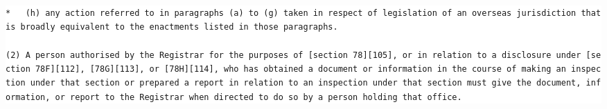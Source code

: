     *   (h) any action referred to in paragraphs (a) to (g) taken in respect of legislation of an overseas jurisdiction that is broadly equivalent to the enactments listed in those paragraphs.
    
    (2) A person authorised by the Registrar for the purposes of [section 78][105], or in relation to a disclosure under [section 78F][112], [78G][113], or [78H][114], who has obtained a document or information in the course of making an inspection under that section or prepared a report in relation to an inspection under that section must give the document, information, or report to the Registrar when directed to do so by a person holding that office.
    
